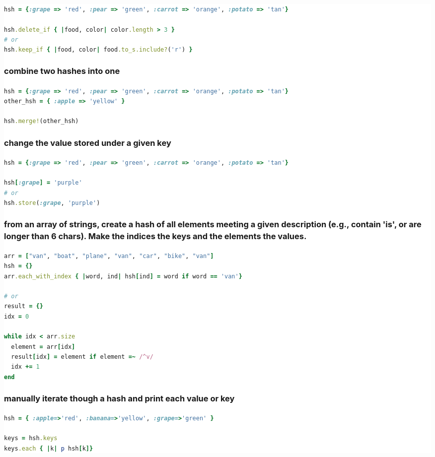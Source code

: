 ```ruby
hsh = {:grape => 'red', :pear => 'green', :carrot => 'orange', :potato => 'tan'}

hsh.delete_if { |food, color| color.length > 3 }
# or
hsh.keep_if { |food, color| food.to_s.include?('r') }
```

### combine two hashes into one

```ruby
hsh = {:grape => 'red', :pear => 'green', :carrot => 'orange', :potato => 'tan'}
other_hsh = { :apple => 'yellow' }

hsh.merge!(other_hsh)
```

### change the value stored under a given key
```ruby
hsh = {:grape => 'red', :pear => 'green', :carrot => 'orange', :potato => 'tan'}

hsh[:grape] = 'purple'
# or
hsh.store(:grape, 'purple')
```

### from an array of strings, create a hash of all elements meeting a given description (e.g., contain 'is', or are longer than 6 chars).  Make the indices the keys and the elements the values.

```ruby
arr = ["van", "boat", "plane", "van", "car", "bike", "van"]
hsh = {}
arr.each_with_index { |word, ind| hsh[ind] = word if word == 'van'}

# or 
result = {}
idx = 0

while idx < arr.size
  element = arr[idx]
  result[idx] = element if element =~ /^v/
  idx += 1
end
```

### manually iterate though a hash and print each value or key

```ruby
hsh = { :apple=>'red', :banana=>'yellow', :grape=>'green' }

keys = hsh.keys
keys.each { |k| p hsh[k]}
```
